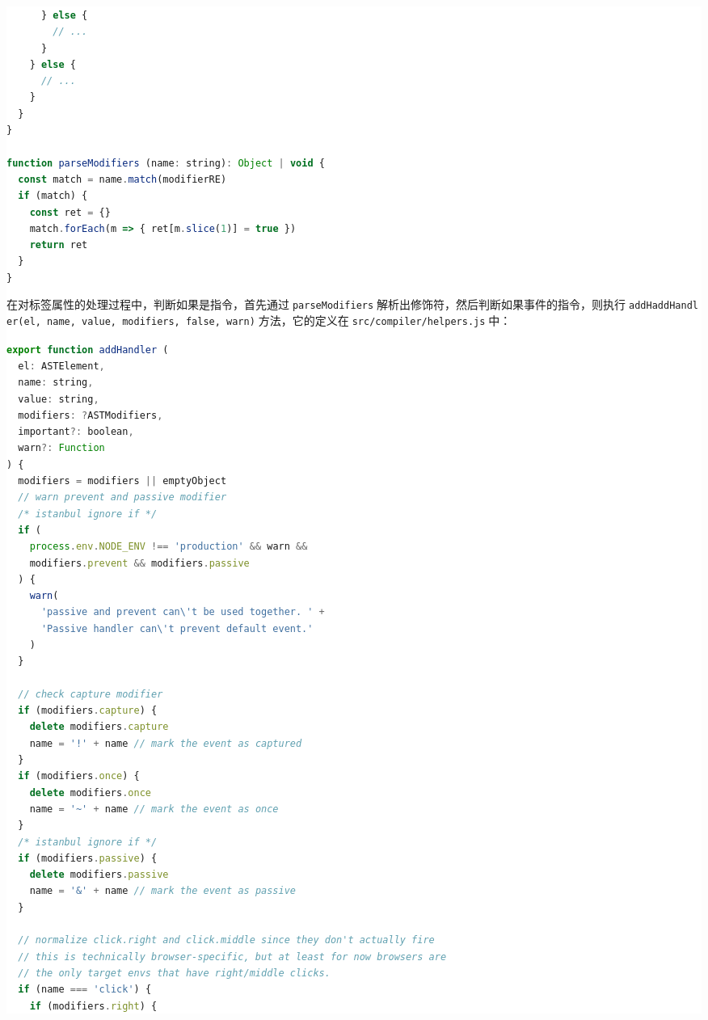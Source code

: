 ```js
      } else {
        // ...
      }
    } else {
      // ...
    }
  }
}

function parseModifiers (name: string): Object | void {
  const match = name.match(modifierRE)
  if (match) {
    const ret = {}
    match.forEach(m => { ret[m.slice(1)] = true })
    return ret
  }
}
```

在对标签属性的处理过程中，判断如果是指令，首先通过 `parseModifiers` 解析出修饰符，然后判断如果事件的指令，则执行 `addHaddHandler(el, name, value, modifiers, false, warn)` 方法，它的定义在 `src/compiler/helpers.js` 中：

```js
export function addHandler (
  el: ASTElement,
  name: string,
  value: string,
  modifiers: ?ASTModifiers,
  important?: boolean,
  warn?: Function
) {
  modifiers = modifiers || emptyObject
  // warn prevent and passive modifier
  /* istanbul ignore if */
  if (
    process.env.NODE_ENV !== 'production' && warn &&
    modifiers.prevent && modifiers.passive
  ) {
    warn(
      'passive and prevent can\'t be used together. ' +
      'Passive handler can\'t prevent default event.'
    )
  }

  // check capture modifier
  if (modifiers.capture) {
    delete modifiers.capture
    name = '!' + name // mark the event as captured
  }
  if (modifiers.once) {
    delete modifiers.once
    name = '~' + name // mark the event as once
  }
  /* istanbul ignore if */
  if (modifiers.passive) {
    delete modifiers.passive
    name = '&' + name // mark the event as passive
  }

  // normalize click.right and click.middle since they don't actually fire
  // this is technically browser-specific, but at least for now browsers are
  // the only target envs that have right/middle clicks.
  if (name === 'click') {
    if (modifiers.right) {
```